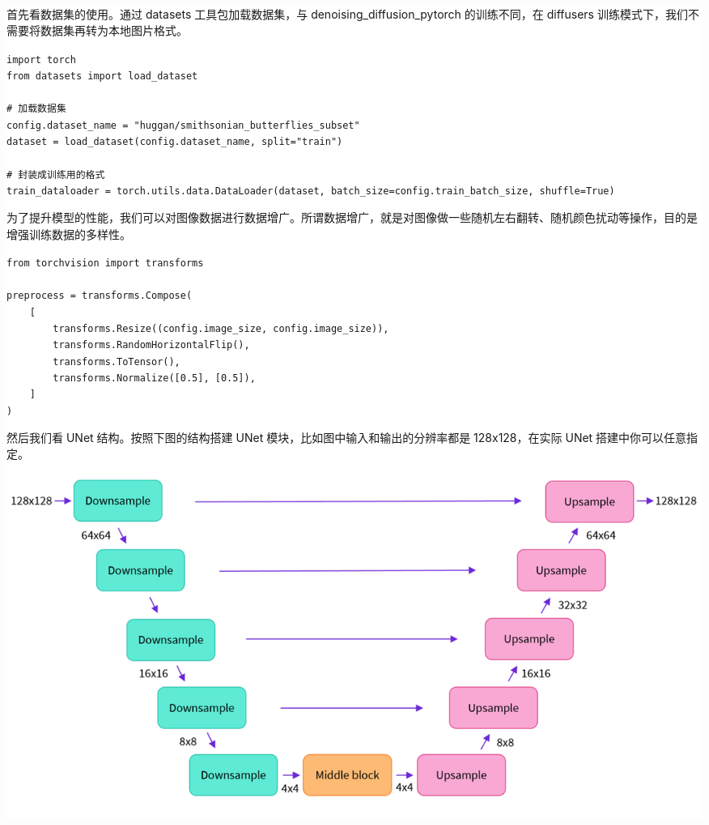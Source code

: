 首先看数据集的使用。通过 datasets 工具包加载数据集，与 denoising_diffusion_pytorch 的训练不同，在 diffusers 训练模式下，我们不需要将数据集再转为本地图片格式。
```
import torch
from datasets import load_dataset

# 加载数据集
config.dataset_name = "huggan/smithsonian_butterflies_subset"
dataset = load_dataset(config.dataset_name, split="train")

# 封装成训练用的格式
train_dataloader = torch.utils.data.DataLoader(dataset, batch_size=config.train_batch_size, shuffle=True)
```
为了提升模型的性能，我们可以对图像数据进行数据增广。所谓数据增广，就是对图像做一些随机左右翻转、随机颜色扰动等操作，目的是增强训练数据的多样性。
```
from torchvision import transforms

preprocess = transforms.Compose(
    [
        transforms.Resize((config.image_size, config.image_size)),
        transforms.RandomHorizontalFlip(),
        transforms.ToTensor(),
        transforms.Normalize([0.5], [0.5]),
    ]
)
```
然后我们看 UNet 结构。按照下图的结构搭建 UNet 模块，比如图中输入和输出的分辨率都是 128x128，在实际 UNet 搭建中你可以任意指定。

<img src="./images/UNet train.webp" />
